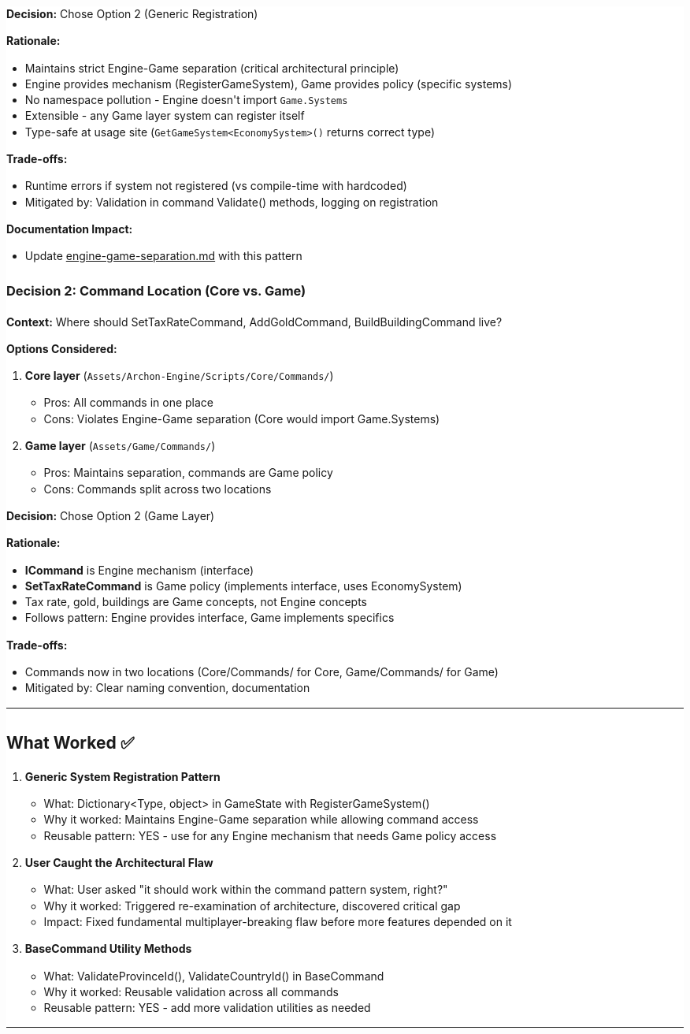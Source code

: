 **Decision:** Chose Option 2 (Generic Registration)

**Rationale:**
- Maintains strict Engine-Game separation (critical architectural principle)
- Engine provides mechanism (RegisterGameSystem<T>), Game provides policy (specific systems)
- No namespace pollution - Engine doesn't import `Game.Systems`
- Extensible - any Game layer system can register itself
- Type-safe at usage site (`GetGameSystem<EconomySystem>()` returns correct type)

**Trade-offs:**
- Runtime errors if system not registered (vs compile-time with hardcoded)
- Mitigated by: Validation in command Validate() methods, logging on registration

**Documentation Impact:**
- Update [engine-game-separation.md](../../Engine/engine-game-separation.md) with this pattern

### Decision 2: Command Location (Core vs. Game)
**Context:** Where should SetTaxRateCommand, AddGoldCommand, BuildBuildingCommand live?

**Options Considered:**
1. **Core layer** (`Assets/Archon-Engine/Scripts/Core/Commands/`)
   - Pros: All commands in one place
   - Cons: Violates Engine-Game separation (Core would import Game.Systems)

2. **Game layer** (`Assets/Game/Commands/`)
   - Pros: Maintains separation, commands are Game policy
   - Cons: Commands split across two locations

**Decision:** Chose Option 2 (Game Layer)

**Rationale:**
- **ICommand** is Engine mechanism (interface)
- **SetTaxRateCommand** is Game policy (implements interface, uses EconomySystem)
- Tax rate, gold, buildings are Game concepts, not Engine concepts
- Follows pattern: Engine provides interface, Game implements specifics

**Trade-offs:**
- Commands now in two locations (Core/Commands/ for Core, Game/Commands/ for Game)
- Mitigated by: Clear naming convention, documentation

---

## What Worked ✅

1. **Generic System Registration Pattern**
   - What: Dictionary<Type, object> in GameState with RegisterGameSystem<T>()
   - Why it worked: Maintains Engine-Game separation while allowing command access
   - Reusable pattern: YES - use for any Engine mechanism that needs Game policy access

2. **User Caught the Architectural Flaw**
   - What: User asked "it should work within the command pattern system, right?"
   - Why it worked: Triggered re-examination of architecture, discovered critical gap
   - Impact: Fixed fundamental multiplayer-breaking flaw before more features depended on it

3. **BaseCommand Utility Methods**
   - What: ValidateProvinceId(), ValidateCountryId() in BaseCommand
   - Why it worked: Reusable validation across all commands
   - Reusable pattern: YES - add more validation utilities as needed

---